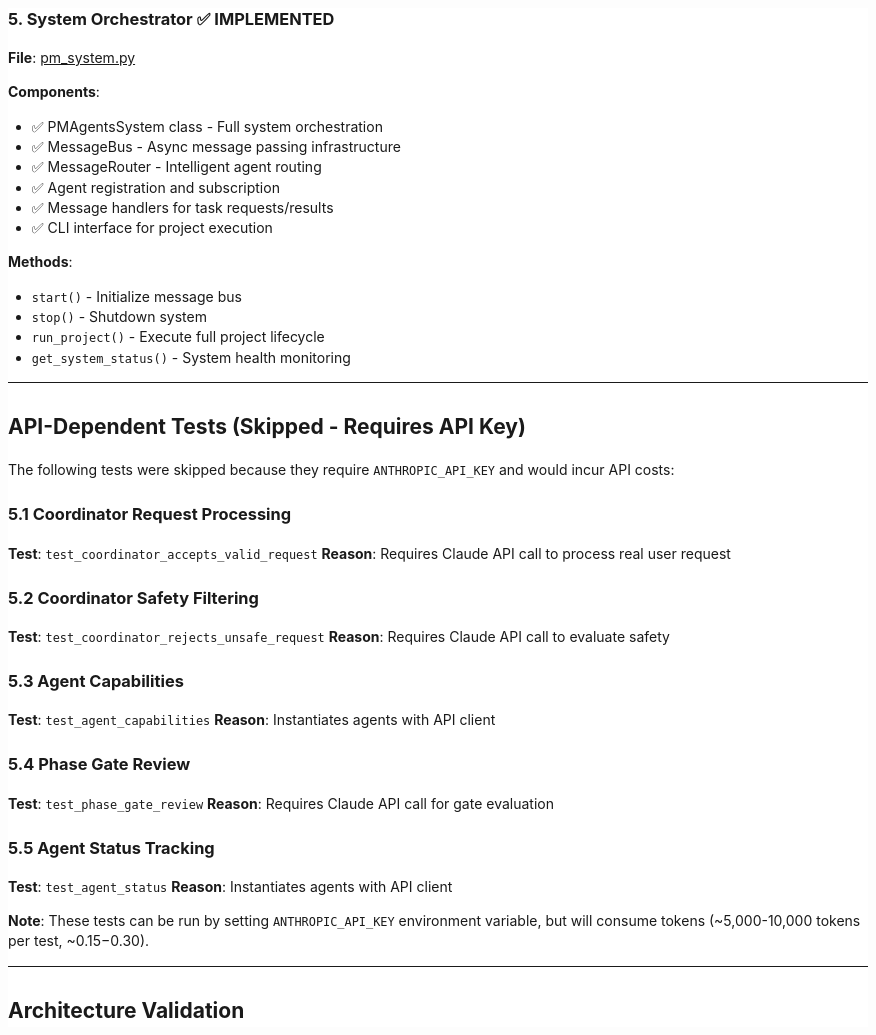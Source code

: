 
### 5. System Orchestrator ✅ IMPLEMENTED

**File**: [pm_system.py](pm_system.py)

**Components**:
- ✅ PMAgentsSystem class - Full system orchestration
- ✅ MessageBus - Async message passing infrastructure
- ✅ MessageRouter - Intelligent agent routing
- ✅ Agent registration and subscription
- ✅ Message handlers for task requests/results
- ✅ CLI interface for project execution

**Methods**:
- `start()` - Initialize message bus
- `stop()` - Shutdown system
- `run_project()` - Execute full project lifecycle
- `get_system_status()` - System health monitoring

---

## API-Dependent Tests (Skipped - Requires API Key)

The following tests were skipped because they require `ANTHROPIC_API_KEY` and would incur API costs:

### 5.1 Coordinator Request Processing
**Test**: `test_coordinator_accepts_valid_request`
**Reason**: Requires Claude API call to process real user request

### 5.2 Coordinator Safety Filtering
**Test**: `test_coordinator_rejects_unsafe_request`
**Reason**: Requires Claude API call to evaluate safety

### 5.3 Agent Capabilities
**Test**: `test_agent_capabilities`
**Reason**: Instantiates agents with API client

### 5.4 Phase Gate Review
**Test**: `test_phase_gate_review`
**Reason**: Requires Claude API call for gate evaluation

### 5.5 Agent Status Tracking
**Test**: `test_agent_status`
**Reason**: Instantiates agents with API client

**Note**: These tests can be run by setting `ANTHROPIC_API_KEY` environment variable, but will consume tokens (~5,000-10,000 tokens per test, ~$0.15-$0.30).

---

## Architecture Validation
